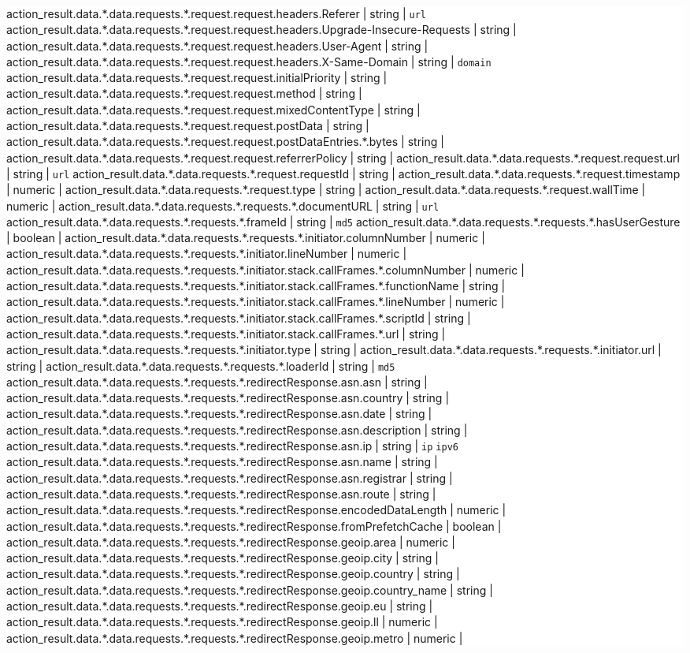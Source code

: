 action\_result\.data\.\*\.data\.requests\.\*\.request\.request\.headers\.Referer | string |  `url` 
action\_result\.data\.\*\.data\.requests\.\*\.request\.request\.headers\.Upgrade\-Insecure\-Requests | string | 
action\_result\.data\.\*\.data\.requests\.\*\.request\.request\.headers\.User\-Agent | string | 
action\_result\.data\.\*\.data\.requests\.\*\.request\.request\.headers\.X\-Same\-Domain | string |  `domain` 
action\_result\.data\.\*\.data\.requests\.\*\.request\.request\.initialPriority | string | 
action\_result\.data\.\*\.data\.requests\.\*\.request\.request\.method | string | 
action\_result\.data\.\*\.data\.requests\.\*\.request\.request\.mixedContentType | string | 
action\_result\.data\.\*\.data\.requests\.\*\.request\.request\.postData | string | 
action\_result\.data\.\*\.data\.requests\.\*\.request\.request\.postDataEntries\.\*\.bytes | string | 
action\_result\.data\.\*\.data\.requests\.\*\.request\.request\.referrerPolicy | string | 
action\_result\.data\.\*\.data\.requests\.\*\.request\.request\.url | string |  `url` 
action\_result\.data\.\*\.data\.requests\.\*\.request\.requestId | string | 
action\_result\.data\.\*\.data\.requests\.\*\.request\.timestamp | numeric | 
action\_result\.data\.\*\.data\.requests\.\*\.request\.type | string | 
action\_result\.data\.\*\.data\.requests\.\*\.request\.wallTime | numeric | 
action\_result\.data\.\*\.data\.requests\.\*\.requests\.\*\.documentURL | string |  `url` 
action\_result\.data\.\*\.data\.requests\.\*\.requests\.\*\.frameId | string |  `md5` 
action\_result\.data\.\*\.data\.requests\.\*\.requests\.\*\.hasUserGesture | boolean | 
action\_result\.data\.\*\.data\.requests\.\*\.requests\.\*\.initiator\.columnNumber | numeric | 
action\_result\.data\.\*\.data\.requests\.\*\.requests\.\*\.initiator\.lineNumber | numeric | 
action\_result\.data\.\*\.data\.requests\.\*\.requests\.\*\.initiator\.stack\.callFrames\.\*\.columnNumber | numeric | 
action\_result\.data\.\*\.data\.requests\.\*\.requests\.\*\.initiator\.stack\.callFrames\.\*\.functionName | string | 
action\_result\.data\.\*\.data\.requests\.\*\.requests\.\*\.initiator\.stack\.callFrames\.\*\.lineNumber | numeric | 
action\_result\.data\.\*\.data\.requests\.\*\.requests\.\*\.initiator\.stack\.callFrames\.\*\.scriptId | string | 
action\_result\.data\.\*\.data\.requests\.\*\.requests\.\*\.initiator\.stack\.callFrames\.\*\.url | string | 
action\_result\.data\.\*\.data\.requests\.\*\.requests\.\*\.initiator\.type | string | 
action\_result\.data\.\*\.data\.requests\.\*\.requests\.\*\.initiator\.url | string | 
action\_result\.data\.\*\.data\.requests\.\*\.requests\.\*\.loaderId | string |  `md5` 
action\_result\.data\.\*\.data\.requests\.\*\.requests\.\*\.redirectResponse\.asn\.asn | string | 
action\_result\.data\.\*\.data\.requests\.\*\.requests\.\*\.redirectResponse\.asn\.country | string | 
action\_result\.data\.\*\.data\.requests\.\*\.requests\.\*\.redirectResponse\.asn\.date | string | 
action\_result\.data\.\*\.data\.requests\.\*\.requests\.\*\.redirectResponse\.asn\.description | string | 
action\_result\.data\.\*\.data\.requests\.\*\.requests\.\*\.redirectResponse\.asn\.ip | string |  `ip`  `ipv6` 
action\_result\.data\.\*\.data\.requests\.\*\.requests\.\*\.redirectResponse\.asn\.name | string | 
action\_result\.data\.\*\.data\.requests\.\*\.requests\.\*\.redirectResponse\.asn\.registrar | string | 
action\_result\.data\.\*\.data\.requests\.\*\.requests\.\*\.redirectResponse\.asn\.route | string | 
action\_result\.data\.\*\.data\.requests\.\*\.requests\.\*\.redirectResponse\.encodedDataLength | numeric | 
action\_result\.data\.\*\.data\.requests\.\*\.requests\.\*\.redirectResponse\.fromPrefetchCache | boolean | 
action\_result\.data\.\*\.data\.requests\.\*\.requests\.\*\.redirectResponse\.geoip\.area | numeric | 
action\_result\.data\.\*\.data\.requests\.\*\.requests\.\*\.redirectResponse\.geoip\.city | string | 
action\_result\.data\.\*\.data\.requests\.\*\.requests\.\*\.redirectResponse\.geoip\.country | string | 
action\_result\.data\.\*\.data\.requests\.\*\.requests\.\*\.redirectResponse\.geoip\.country\_name | string | 
action\_result\.data\.\*\.data\.requests\.\*\.requests\.\*\.redirectResponse\.geoip\.eu | string | 
action\_result\.data\.\*\.data\.requests\.\*\.requests\.\*\.redirectResponse\.geoip\.ll | numeric | 
action\_result\.data\.\*\.data\.requests\.\*\.requests\.\*\.redirectResponse\.geoip\.metro | numeric | 